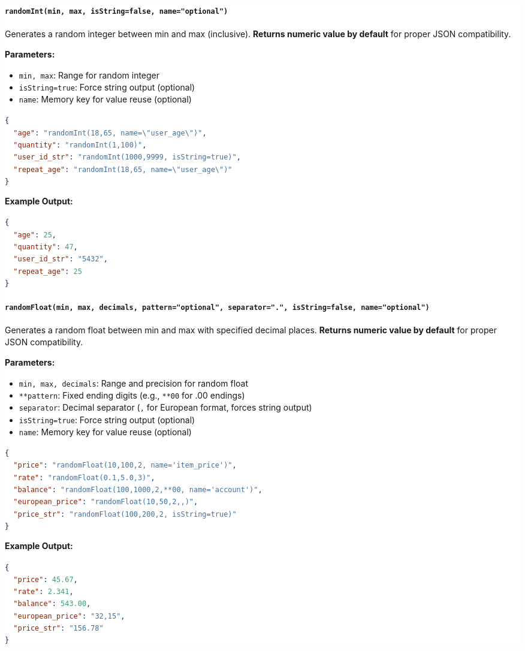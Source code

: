 #### `randomInt(min, max, isString=false, name="optional")`
Generates a random integer between min and max (inclusive). **Returns numeric value by default** for proper JSON compatibility.

**Parameters:**
- `min, max`: Range for random integer
- `isString=true`: Force string output (optional)
- `name`: Memory key for value reuse (optional)

```json
{
  "age": "randomInt(18,65, name=\"user_age\")",
  "quantity": "randomInt(1,100)",
  "user_id_str": "randomInt(1000,9999, isString=true)",
  "repeat_age": "randomInt(18,65, name=\"user_age\")"
}
```

**Example Output:**
```json
{
  "age": 25,
  "quantity": 47, 
  "user_id_str": "5432",
  "repeat_age": 25
}
```

#### `randomFloat(min, max, decimals, pattern="optional", separator=".", isString=false, name="optional")`
Generates a random float between min and max with specified decimal places. **Returns numeric value by default** for proper JSON compatibility.

**Parameters:**
- `min, max, decimals`: Range and precision for random float
- `**pattern`: Fixed ending digits (e.g., `**00` for .00 endings)
- `separator`: Decimal separator (`,` for European format, forces string output)
- `isString=true`: Force string output (optional)
- `name`: Memory key for value reuse (optional)

```json
{
  "price": "randomFloat(10,100,2, name='item_price')",
  "rate": "randomFloat(0.1,5.0,3)",
  "balance": "randomFloat(100,1000,2,**00, name='account')",
  "european_price": "randomFloat(10,50,2,,)",
  "price_str": "randomFloat(100,200,2, isString=true)"
}
```

**Example Output:**
```json
{
  "price": 45.67,
  "rate": 2.341,
  "balance": 543.00,
  "european_price": "32,15",
  "price_str": "156.78"
}
```
